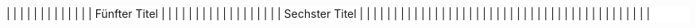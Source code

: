 |                      |
|                      |
|                      |
|                      |
|                      |
|                      |
| Fünfter Titel        |
|                      |
|                      |
|                      |
|                      |
|                      |
|                      |
|                      |
|                      |
| Sechster Titel       |
|                      |
|                      |
|                      |
|                      |
|                      |
|                      |
|                      |
|                      |
|                      |
|                      |
|                      |
|                      |
|                      |
|                      |
|                      |
|                      |
|                      |
|                      |
|                      |
|                      |
|                      |